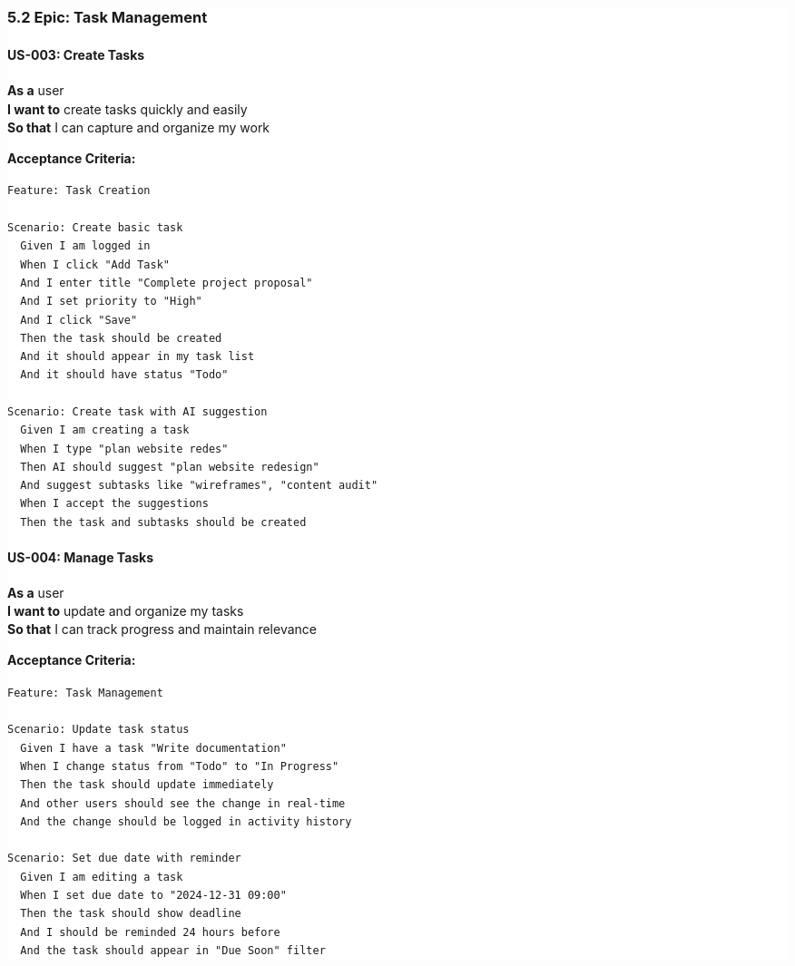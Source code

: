 ### 5.2 Epic: Task Management

#### US-003: Create Tasks
**As a** user  
**I want to** create tasks quickly and easily  
**So that** I can capture and organize my work

**Acceptance Criteria:**
```gherkin
Feature: Task Creation

Scenario: Create basic task
  Given I am logged in
  When I click "Add Task"
  And I enter title "Complete project proposal"
  And I set priority to "High"
  And I click "Save"
  Then the task should be created
  And it should appear in my task list
  And it should have status "Todo"

Scenario: Create task with AI suggestion
  Given I am creating a task
  When I type "plan website redes"
  Then AI should suggest "plan website redesign"
  And suggest subtasks like "wireframes", "content audit"
  When I accept the suggestions
  Then the task and subtasks should be created
```

#### US-004: Manage Tasks
**As a** user  
**I want to** update and organize my tasks  
**So that** I can track progress and maintain relevance

**Acceptance Criteria:**
```gherkin
Feature: Task Management

Scenario: Update task status
  Given I have a task "Write documentation"
  When I change status from "Todo" to "In Progress"
  Then the task should update immediately
  And other users should see the change in real-time
  And the change should be logged in activity history

Scenario: Set due date with reminder
  Given I am editing a task
  When I set due date to "2024-12-31 09:00"
  Then the task should show deadline
  And I should be reminded 24 hours before
  And the task should appear in "Due Soon" filter
```
